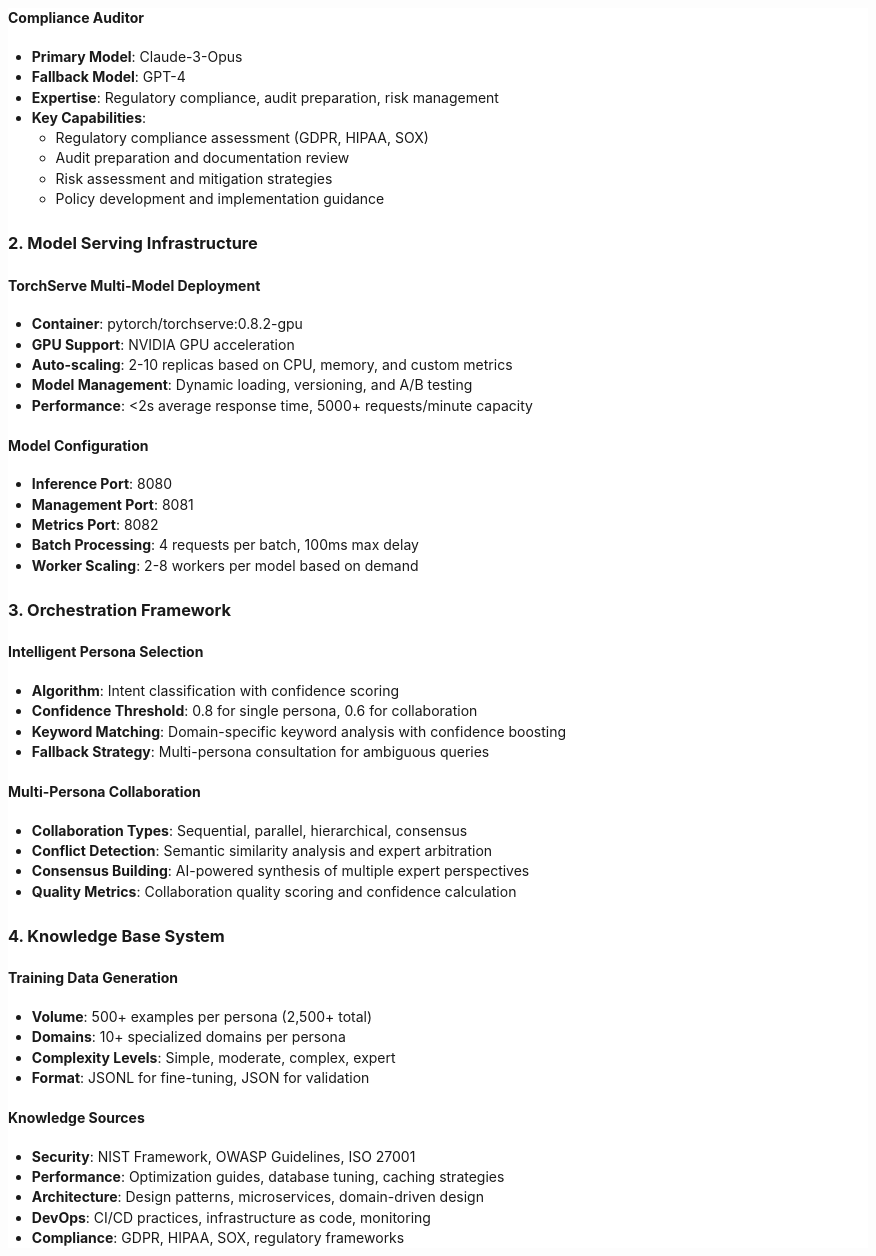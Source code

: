 #### Compliance Auditor
- **Primary Model**: Claude-3-Opus
- **Fallback Model**: GPT-4
- **Expertise**: Regulatory compliance, audit preparation, risk management
- **Key Capabilities**:
  - Regulatory compliance assessment (GDPR, HIPAA, SOX)
  - Audit preparation and documentation review
  - Risk assessment and mitigation strategies
  - Policy development and implementation guidance

### 2. Model Serving Infrastructure

#### TorchServe Multi-Model Deployment
- **Container**: pytorch/torchserve:0.8.2-gpu
- **GPU Support**: NVIDIA GPU acceleration
- **Auto-scaling**: 2-10 replicas based on CPU, memory, and custom metrics
- **Model Management**: Dynamic loading, versioning, and A/B testing
- **Performance**: <2s average response time, 5000+ requests/minute capacity

#### Model Configuration
- **Inference Port**: 8080
- **Management Port**: 8081
- **Metrics Port**: 8082
- **Batch Processing**: 4 requests per batch, 100ms max delay
- **Worker Scaling**: 2-8 workers per model based on demand

### 3. Orchestration Framework

#### Intelligent Persona Selection
- **Algorithm**: Intent classification with confidence scoring
- **Confidence Threshold**: 0.8 for single persona, 0.6 for collaboration
- **Keyword Matching**: Domain-specific keyword analysis with confidence boosting
- **Fallback Strategy**: Multi-persona consultation for ambiguous queries

#### Multi-Persona Collaboration
- **Collaboration Types**: Sequential, parallel, hierarchical, consensus
- **Conflict Detection**: Semantic similarity analysis and expert arbitration
- **Consensus Building**: AI-powered synthesis of multiple expert perspectives
- **Quality Metrics**: Collaboration quality scoring and confidence calculation

### 4. Knowledge Base System

#### Training Data Generation
- **Volume**: 500+ examples per persona (2,500+ total)
- **Domains**: 10+ specialized domains per persona
- **Complexity Levels**: Simple, moderate, complex, expert
- **Format**: JSONL for fine-tuning, JSON for validation

#### Knowledge Sources
- **Security**: NIST Framework, OWASP Guidelines, ISO 27001
- **Performance**: Optimization guides, database tuning, caching strategies
- **Architecture**: Design patterns, microservices, domain-driven design
- **DevOps**: CI/CD practices, infrastructure as code, monitoring
- **Compliance**: GDPR, HIPAA, SOX, regulatory frameworks
